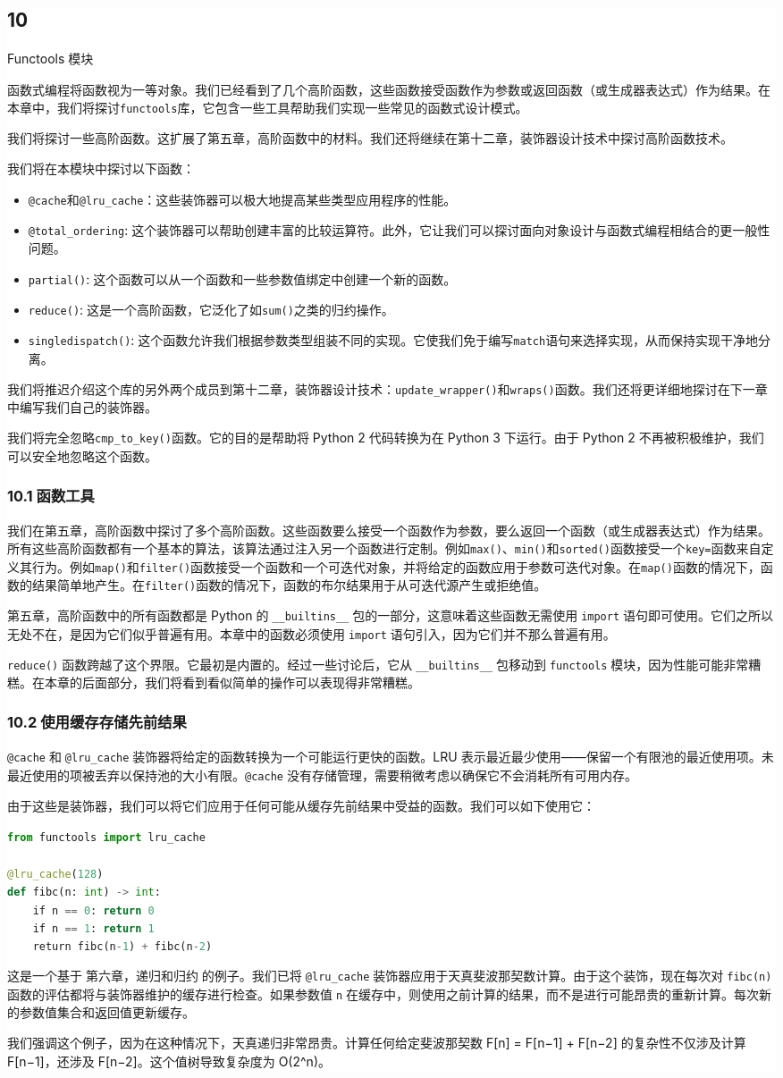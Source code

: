 ## 10

Functools 模块

函数式编程将函数视为一等对象。我们已经看到了几个高阶函数，这些函数接受函数作为参数或返回函数（或生成器表达式）作为结果。在本章中，我们将探讨`functools`库，它包含一些工具帮助我们实现一些常见的函数式设计模式。

我们将探讨一些高阶函数。这扩展了第五章，高阶函数中的材料。我们还将继续在第十二章，装饰器设计技术中探讨高阶函数技术。

我们将在本模块中探讨以下函数：

+   `@cache`和`@lru_cache`：这些装饰器可以极大地提高某些类型应用程序的性能。

+   `@total_ordering`: 这个装饰器可以帮助创建丰富的比较运算符。此外，它让我们可以探讨面向对象设计与函数式编程相结合的更一般性问题。

+   `partial()`: 这个函数可以从一个函数和一些参数值绑定中创建一个新的函数。

+   `reduce()`: 这是一个高阶函数，它泛化了如`sum()`之类的归约操作。

+   `singledispatch()`: 这个函数允许我们根据参数类型组装不同的实现。它使我们免于编写`match`语句来选择实现，从而保持实现干净地分离。

我们将推迟介绍这个库的另外两个成员到第十二章，装饰器设计技术：`update_wrapper()`和`wraps()`函数。我们还将更详细地探讨在下一章中编写我们自己的装饰器。

我们将完全忽略`cmp_to_key()`函数。它的目的是帮助将 Python 2 代码转换为在 Python 3 下运行。由于 Python 2 不再被积极维护，我们可以安全地忽略这个函数。

### 10.1 函数工具

我们在第五章，高阶函数中探讨了多个高阶函数。这些函数要么接受一个函数作为参数，要么返回一个函数（或生成器表达式）作为结果。所有这些高阶函数都有一个基本的算法，该算法通过注入另一个函数进行定制。例如`max()`、`min()`和`sorted()`函数接受一个`key=`函数来自定义其行为。例如`map()`和`filter()`函数接受一个函数和一个可迭代对象，并将给定的函数应用于参数可迭代对象。在`map()`函数的情况下，函数的结果简单地产生。在`filter()`函数的情况下，函数的布尔结果用于从可迭代源产生或拒绝值。

第五章，高阶函数中的所有函数都是 Python 的 `__builtins__` 包的一部分，这意味着这些函数无需使用 `import` 语句即可使用。它们之所以无处不在，是因为它们似乎普遍有用。本章中的函数必须使用 `import` 语句引入，因为它们并不那么普遍有用。

`reduce()` 函数跨越了这个界限。它最初是内置的。经过一些讨论后，它从 `__builtins__` 包移动到 `functools` 模块，因为性能可能非常糟糕。在本章的后面部分，我们将看到看似简单的操作可以表现得非常糟糕。

### 10.2 使用缓存存储先前结果

`@cache` 和 `@lru_cache` 装饰器将给定的函数转换为一个可能运行更快的函数。LRU 表示最近最少使用——保留一个有限池的最近使用项。未最近使用的项被丢弃以保持池的大小有限。`@cache` 没有存储管理，需要稍微考虑以确保它不会消耗所有可用内存。

由于这些是装饰器，我们可以将它们应用于任何可能从缓存先前结果中受益的函数。我们可以如下使用它：

```py
from functools import lru_cache 

@lru_cache(128) 
def fibc(n: int) -> int: 
    if n == 0: return 0 
    if n == 1: return 1 
    return fibc(n-1) + fibc(n-2)
```

这是一个基于 第六章，递归和归约 的例子。我们已将 `@lru_cache` 装饰器应用于天真斐波那契数计算。由于这个装饰，现在每次对 `fibc(n)` 函数的评估都将与装饰器维护的缓存进行检查。如果参数值 `n` 在缓存中，则使用之前计算的结果，而不是进行可能昂贵的重新计算。每次新的参数值集合和返回值更新缓存。

我们强调这个例子，因为在这种情况下，天真递归非常昂贵。计算任何给定斐波那契数 F[n] = F[n−1] + F[n−2] 的复杂性不仅涉及计算 F[n−1]，还涉及 F[n−2]。这个值树导致复杂度为 O(2^n)。
